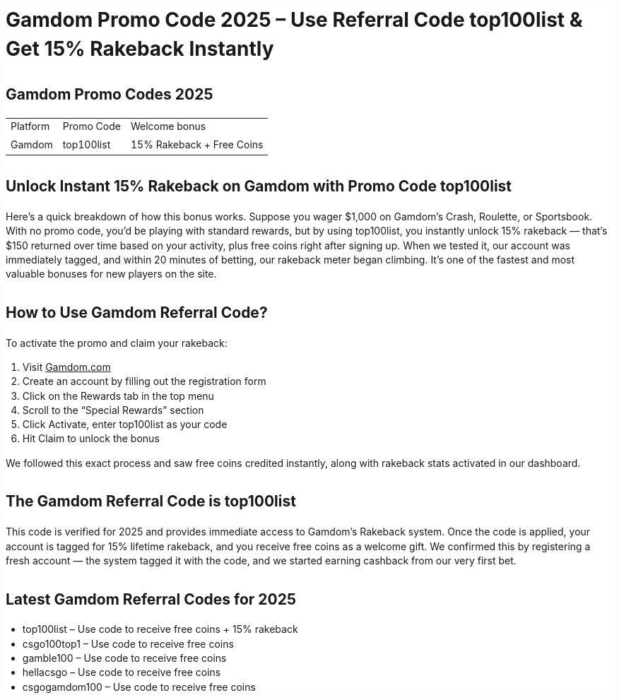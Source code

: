 # Gamdom Promo Code 2025 – Use Referral Code top100list & Get 15% Rakeback Instantly

## Gamdom Promo Codes 2025

|     |     |     |
| --- | --- | --- |
| Platform | Promo Code | Welcome bonus |
| Gamdom | top100list | 15% Rakeback + Free Coins |

## Unlock Instant 15% Rakeback on Gamdom with Promo Code top100list

Here’s a quick breakdown of how this bonus works. Suppose you wager $1,000 on Gamdom’s Crash, Roulette, or Sportsbook. With no promo code, you’d be playing with standard rewards, but by using top100list, you instantly unlock 15% rakeback — that’s $150 returned over time based on your activity, plus free coins right after signing up. When we tested it, our account was immediately tagged, and within 20 minutes of betting, our rakeback meter began climbing. It’s one of the fastest and most valuable bonuses for new players on the site.

## How to Use Gamdom Referral Code?

To activate the promo and claim your rakeback:

1.  Visit [Gamdom.com](http://gamdom.com/r/top100list)
2.  Create an account by filling out the registration form
3.  Click on the Rewards tab in the top menu
4.  Scroll to the “Special Rewards” section
5.  Click Activate, enter top100list as your code
6.  Hit Claim to unlock the bonus

We followed this exact process and saw free coins credited instantly, along with rakeback stats activated in our dashboard.

## The Gamdom Referral Code is top100list

This code is verified for 2025 and provides immediate access to Gamdom’s Rakeback system. Once the code is applied, your account is tagged for 15% lifetime rakeback, and you receive free coins as a welcome gift. We confirmed this by registering a fresh account — the system tagged it with the code, and we started earning cashback from our very first bet.

## Latest Gamdom Referral Codes for 2025

*   top100list – Use code to receive free coins + 15% rakeback
*   csgo100top1 – Use code to receive free coins
*   gamble100 – Use code to receive free coins
*   hellacsgo – Use code to receive free coins
*   csgogamdom100 – Use code to receive free coins
